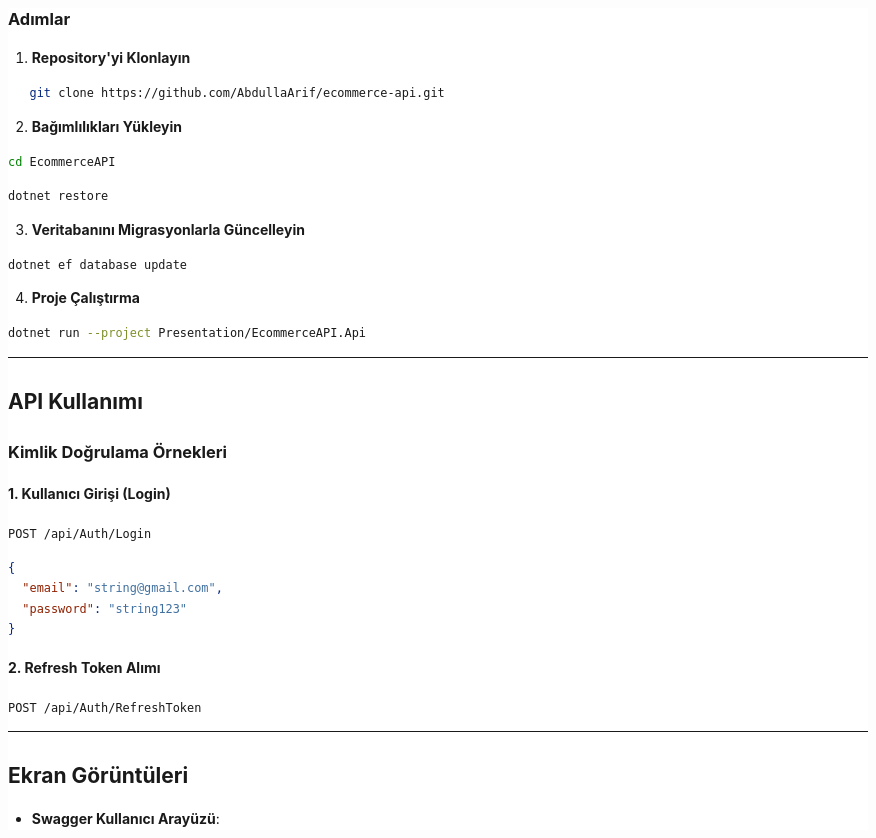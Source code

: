 ### Adımlar
1. **Repository'yi Klonlayın**
```bash
   git clone https://github.com/AbdullaArif/ecommerce-api.git

```
2. **Bağımlılıkları Yükleyin**
```bash
cd EcommerceAPI
```
```bash
dotnet restore
```
3. **Veritabanını Migrasyonlarla Güncelleyin**
```bash
dotnet ef database update
```
4. **Proje Çalıştırma**
```bash
dotnet run --project Presentation/EcommerceAPI.Api
```

---

## API Kullanımı
### Kimlik Doğrulama Örnekleri
#### 1. Kullanıcı Girişi (Login)
```http
POST /api/Auth/Login
```
```json
{
  "email": "string@gmail.com",
  "password": "string123"
}
```
#### 2. Refresh Token Alımı
```http
POST /api/Auth/RefreshToken
```

---

## Ekran Görüntüleri
- **Swagger Kullanıcı Arayüzü**: